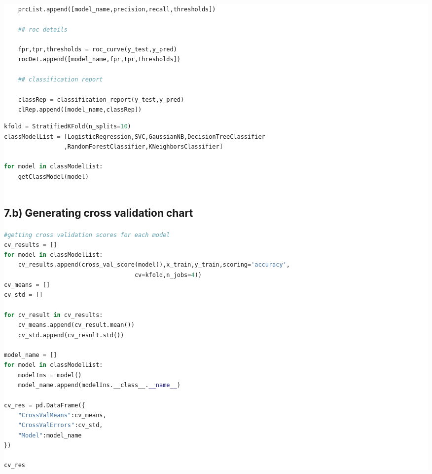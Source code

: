 ```python
    prcList.append([model_name,precision,recall,thresholds])
    
    ## roc details
    
    fpr,tpr,thresholds = roc_curve(y_test,y_pred)
    rocDet.append([model_name,fpr,tpr,thresholds])
    
    ## classification report
    
    classRep = classification_report(y_test,y_pred)
    clRep.append([model_name,classRep])
```


```python
kfold = StratifiedKFold(n_splits=10)
classModelList = [LogisticRegression,SVC,GaussianNB,DecisionTreeClassifier
                 ,RandomForestClassifier,KNeighborsClassifier]

for model in classModelList:
    getClassModel(model)
    

```

## 7.b) Generating cross validation chart


```python
#getting cross validation scores for each model
cv_results = []
for model in classModelList:
    cv_results.append(cross_val_score(model(),x_train,y_train,scoring='accuracy',
                                     cv=kfold,n_jobs=4))
cv_means = []
cv_std = []

for cv_result in cv_results:
    cv_means.append(cv_result.mean())
    cv_std.append(cv_result.std())
    
model_name = []
for model in classModelList:
    modelIns = model()
    model_name.append(modelIns.__class__.__name__)
    
cv_res = pd.DataFrame({
    "CrossValMeans":cv_means,
    "CrossValErrors":cv_std,
    "Model":model_name
})
  
cv_res
```
